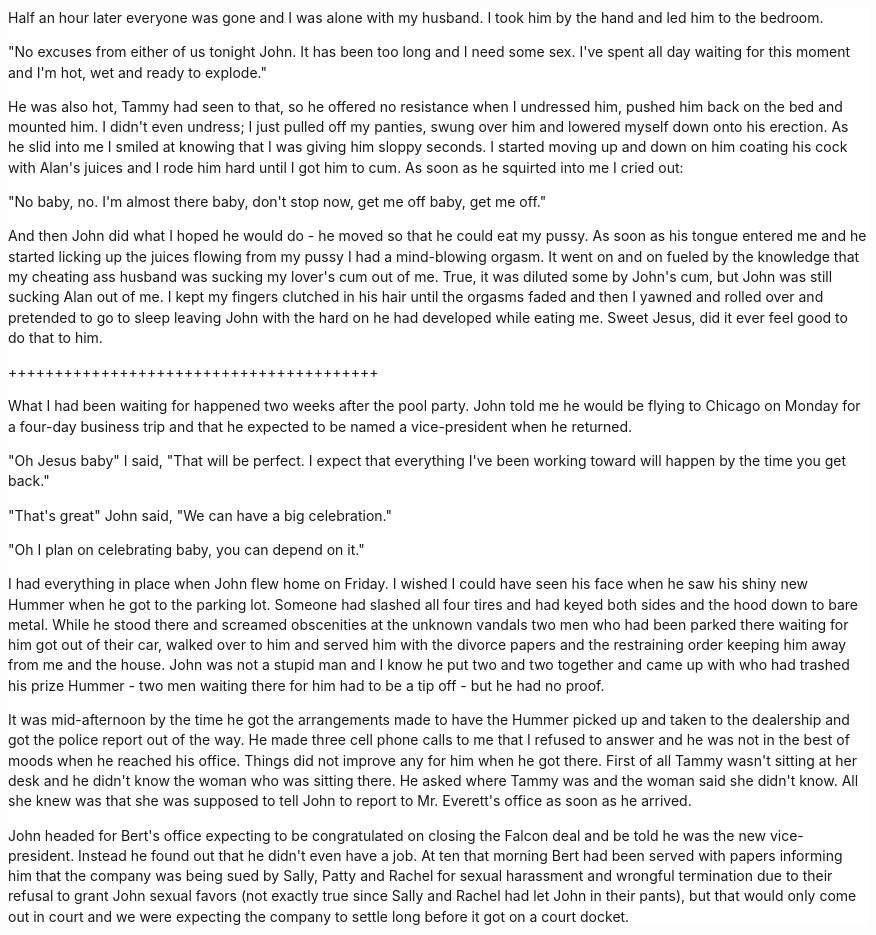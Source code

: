  Half an hour later everyone was gone and I was alone with my husband. I took him by the hand and led him to the bedroom. 

 "No excuses from either of us tonight John. It has been too long and I need some sex. I've spent all day waiting for this moment and I'm hot, wet and ready to explode." 

 He was also hot, Tammy had seen to that, so he offered no resistance when I undressed him, pushed him back on the bed and mounted him. I didn't even undress; I just pulled off my panties, swung over him and lowered myself down onto his erection. As he slid into me I smiled at knowing that I was giving him sloppy seconds. I started moving up and down on him coating his cock with Alan's juices and I rode him hard until I got him to cum. As soon as he squirted into me I cried out: 

 "No baby, no. I'm almost there baby, don't stop now, get me off baby, get me off." 

 And then John did what I hoped he would do - he moved so that he could eat my pussy. As soon as his tongue entered me and he started licking up the juices flowing from my pussy I had a mind-blowing orgasm. It went on and on fueled by the knowledge that my cheating ass husband was sucking my lover's cum out of me. True, it was diluted some by John's cum, but John was still sucking Alan out of me. I kept my fingers clutched in his hair until the orgasms faded and then I yawned and rolled over and pretended to go to sleep leaving John with the hard on he had developed while eating me. Sweet Jesus, did it ever feel good to do that to him. 

 ++++++++++++++++++++++++++++++++++++++++ 

 What I had been waiting for happened two weeks after the pool party. John told me he would be flying to Chicago on Monday for a four-day business trip and that he expected to be named a vice-president when he returned. 

 "Oh Jesus baby" I said, "That will be perfect. I expect that everything I've been working toward will happen by the time you get back." 

 "That's great" John said, "We can have a big celebration." 

 "Oh I plan on celebrating baby, you can depend on it." 

 I had everything in place when John flew home on Friday. I wished I could have seen his face when he saw his shiny new Hummer when he got to the parking lot. Someone had slashed all four tires and had keyed both sides and the hood down to bare metal. While he stood there and screamed obscenities at the unknown vandals two men who had been parked there waiting for him got out of their car, walked over to him and served him with the divorce papers and the restraining order keeping him away from me and the house. John was not a stupid man and I know he put two and two together and came up with who had trashed his prize Hummer - two men waiting there for him had to be a tip off - but he had no proof. 

 It was mid-afternoon by the time he got the arrangements made to have the Hummer picked up and taken to the dealership and got the police report out of the way. He made three cell phone calls to me that I refused to answer and he was not in the best of moods when he reached his office. Things did not improve any for him when he got there. First of all Tammy wasn't sitting at her desk and he didn't know the woman who was sitting there. He asked where Tammy was and the woman said she didn't know. All she knew was that she was supposed to tell John to report to Mr. Everett's office as soon as he arrived. 

 John headed for Bert's office expecting to be congratulated on closing the Falcon deal and be told he was the new vice-president. Instead he found out that he didn't even have a job. At ten that morning Bert had been served with papers informing him that the company was being sued by Sally, Patty and Rachel for sexual harassment and wrongful termination due to their refusal to grant John sexual favors (not exactly true since Sally and Rachel had let John in their pants), but that would only come out in court and we were expecting the company to settle long before it got on a court docket. 
